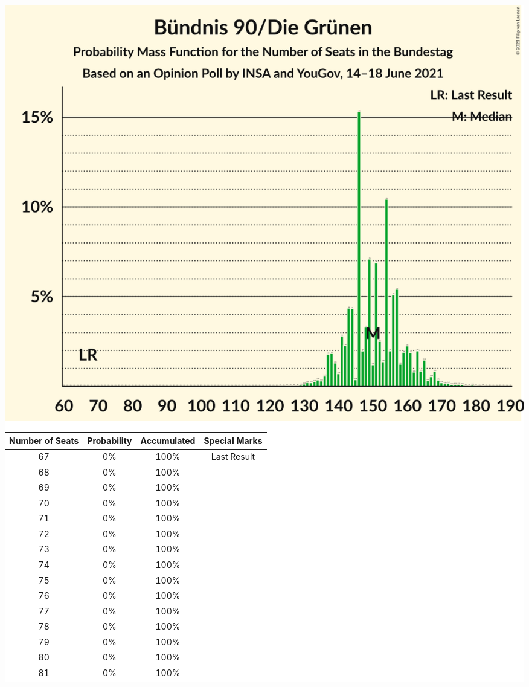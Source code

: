 ![Graph with seats probability mass function not yet produced](2021-06-18-INSAandYouGov-seats-pmf-bündnis90diegrünen.png "Seats Probability Mass Function")

| Number of Seats | Probability | Accumulated | Special Marks |
|:---------------:|:-----------:|:-----------:|:-------------:|
| 67 | 0% | 100% | Last Result |
| 68 | 0% | 100% |  |
| 69 | 0% | 100% |  |
| 70 | 0% | 100% |  |
| 71 | 0% | 100% |  |
| 72 | 0% | 100% |  |
| 73 | 0% | 100% |  |
| 74 | 0% | 100% |  |
| 75 | 0% | 100% |  |
| 76 | 0% | 100% |  |
| 77 | 0% | 100% |  |
| 78 | 0% | 100% |  |
| 79 | 0% | 100% |  |
| 80 | 0% | 100% |  |
| 81 | 0% | 100% |  |